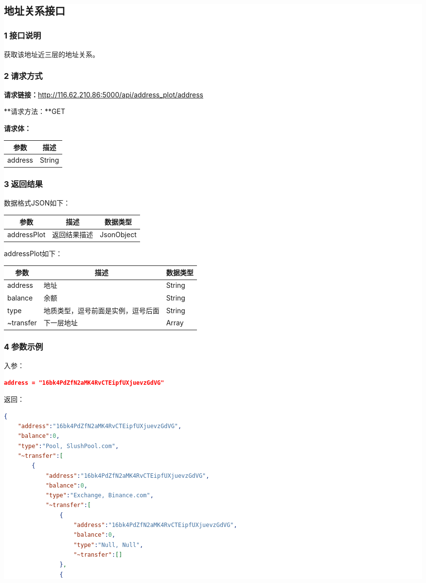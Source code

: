 

## 地址关系接口

### 1 接口说明

获取该地址近三层的地址关系。

### 2 请求方式

**请求链接：**<http://116.62.210.86:5000/api/address_plot/address>

**请求方法：**GET

**请求体：**

| 参数    | 描述   |
| ------- | ------ |
| address | String |

### 3 返回结果

数据格式JSON如下：

| 参数        | 描述         | 数据类型   |
| ----------- | ------------ | ---------- |
| addressPlot | 返回结果描述 | JsonObject |

addressPlot如下：

| 参数      | 描述                               | 数据类型 |
| --------- | ---------------------------------- | -------- |
| address   | 地址                               | String   |
| balance   | 余额                               | String   |
| type      | 地质类型，逗号前面是实例，逗号后面 | String   |
| ~transfer | 下一层地址                         | Array    |

### 4 参数示例

入参：

```json
address = "16bk4PdZfN2aMK4RvCTEipfUXjuevzGdVG"
```

返回：

```json
{
    "address":"16bk4PdZfN2aMK4RvCTEipfUXjuevzGdVG",
    "balance":0,
    "type":"Pool, SlushPool.com",
    "~transfer":[
        {
            "address":"16bk4PdZfN2aMK4RvCTEipfUXjuevzGdVG",
            "balance":0,
            "type":"Exchange, Binance.com",
            "~transfer":[
                {
                    "address":"16bk4PdZfN2aMK4RvCTEipfUXjuevzGdVG",
                    "balance":0,
                    "type":"Null, Null",
                    "~transfer":[]
                },
                {
```